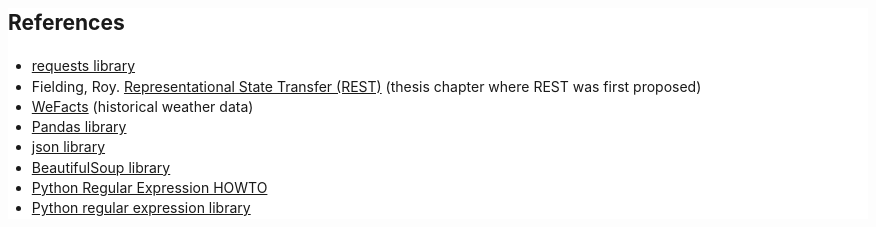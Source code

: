
## References

- [requests library](http://docs.python-requests.org/en/master/)
- Fielding, Roy. [Representational State Transfer (REST)](http://www.ics.uci.edu/~fielding/pubs/dissertation/rest_arch_style.htm) (thesis chapter where REST was first proposed)
- [WeFacts](http://wefacts.org) (historical weather data)
- [Pandas library](https://pandas.pydata.org)
- [json library](https://docs.python.org/3/library/json.html)
- [BeautifulSoup library](https://www.crummy.com/software/BeautifulSoup/)
- [Python Regular Expression HOWTO](https://docs.python.org/3/howto/regex.html)
- [Python regular expression library](https://docs.python.org/3/library/re.html)

